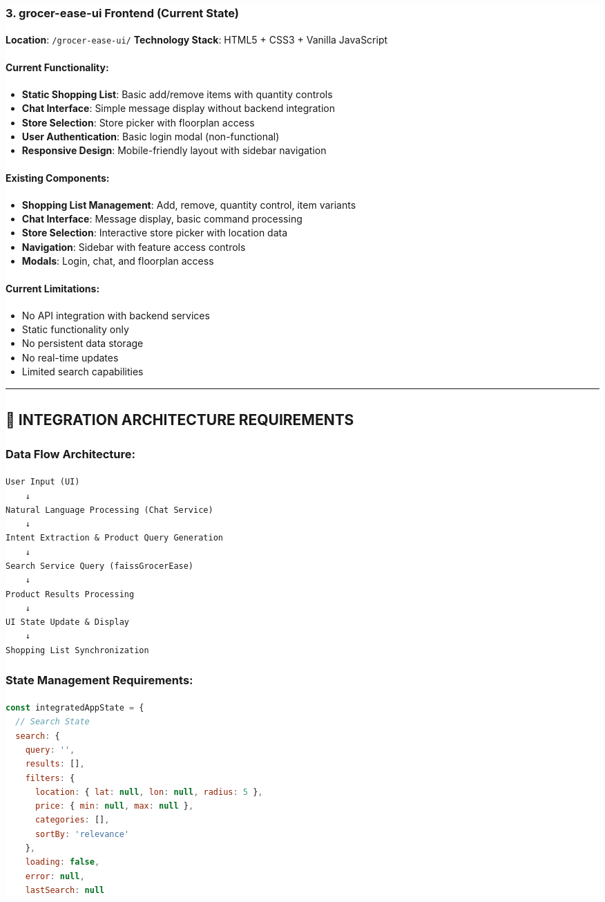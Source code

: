 
### **3. grocer-ease-ui Frontend (Current State)**
**Location**: `/grocer-ease-ui/`
**Technology Stack**: HTML5 + CSS3 + Vanilla JavaScript

#### **Current Functionality**:
- **Static Shopping List**: Basic add/remove items with quantity controls
- **Chat Interface**: Simple message display without backend integration
- **Store Selection**: Store picker with floorplan access
- **User Authentication**: Basic login modal (non-functional)
- **Responsive Design**: Mobile-friendly layout with sidebar navigation

#### **Existing Components**:
- **Shopping List Management**: Add, remove, quantity control, item variants
- **Chat Interface**: Message display, basic command processing
- **Store Selection**: Interactive store picker with location data
- **Navigation**: Sidebar with feature access controls
- **Modals**: Login, chat, and floorplan access

#### **Current Limitations**:
- No API integration with backend services
- Static functionality only
- No persistent data storage
- No real-time updates
- Limited search capabilities

---

## **🔗 INTEGRATION ARCHITECTURE REQUIREMENTS**

### **Data Flow Architecture**:
```
User Input (UI) 
    ↓
Natural Language Processing (Chat Service)
    ↓
Intent Extraction & Product Query Generation
    ↓
Search Service Query (faissGrocerEase)
    ↓
Product Results Processing
    ↓
UI State Update & Display
    ↓
Shopping List Synchronization
```

### **State Management Requirements**:
```javascript
const integratedAppState = {
  // Search State
  search: {
    query: '',
    results: [],
    filters: {
      location: { lat: null, lon: null, radius: 5 },
      price: { min: null, max: null },
      categories: [],
      sortBy: 'relevance'
    },
    loading: false,
    error: null,
    lastSearch: null
```